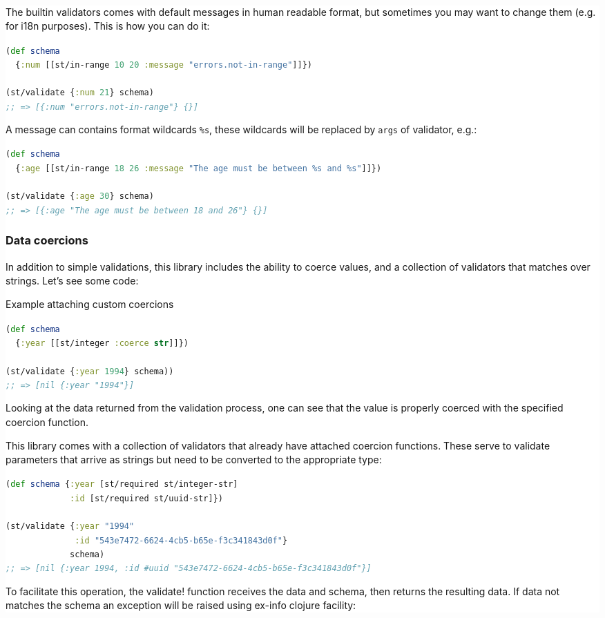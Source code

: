 The builtin validators comes with default messages in human readable format, but sometimes you may want to change them (e.g. for i18n purposes). This is how you can do it:

```clojure
(def schema
  {:num [[st/in-range 10 20 :message "errors.not-in-range"]]})

(st/validate {:num 21} schema)
;; => [{:num "errors.not-in-range"} {}]
```

A message can contains format wildcards `%s`, these wildcards will be replaced by `args` of validator, e.g.:

```clojure
(def schema
  {:age [[st/in-range 18 26 :message "The age must be between %s and %s"]]})

(st/validate {:age 30} schema)
;; => [{:age "The age must be between 18 and 26"} {}]
```

### Data coercions
<a id="markdown-data-coercions" name="data-coercions"></a>

In addition to simple validations, this library includes the ability to coerce values, and a collection of validators that matches over strings. Let’s see some code:

Example attaching custom coercions

```clojure
(def schema
  {:year [[st/integer :coerce str]]})

(st/validate {:year 1994} schema))
;; => [nil {:year "1994"}]
```

Looking at the data returned from the validation process, one can see that the value is properly coerced with the specified coercion function.

This library comes with a collection of validators that already have attached coercion functions. These serve to validate parameters that arrive as strings but need to be converted to the appropriate type:

```clojure
(def schema {:year [st/required st/integer-str]
             :id [st/required st/uuid-str]})

(st/validate {:year "1994"
              :id "543e7472-6624-4cb5-b65e-f3c341843d0f"}
             schema)
;; => [nil {:year 1994, :id #uuid "543e7472-6624-4cb5-b65e-f3c341843d0f"}]
```

To facilitate this operation, the validate! function receives the data and schema, then returns the resulting data. If data not matches the schema an exception will be raised using ex-info clojure facility:
